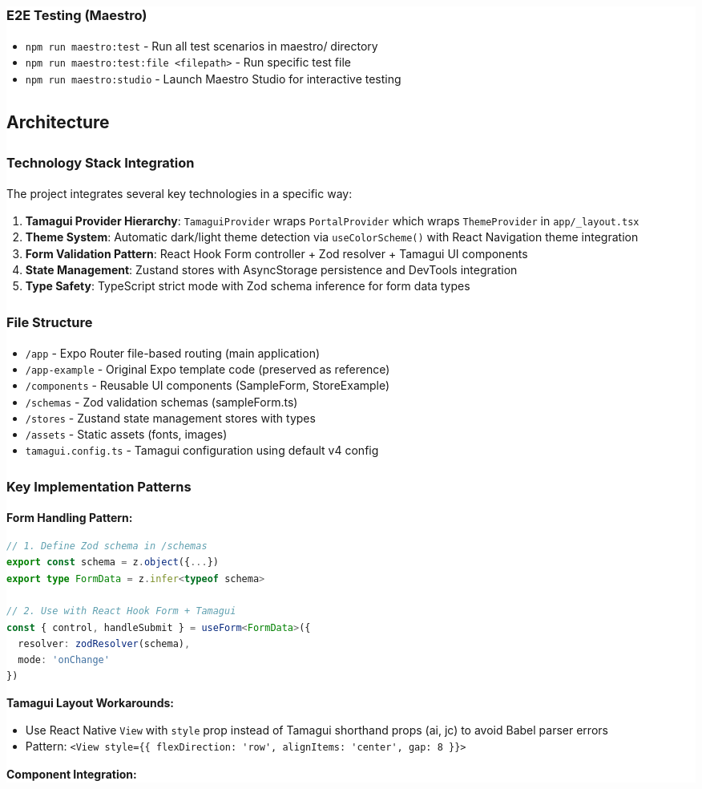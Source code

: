 ### E2E Testing (Maestro)

- `npm run maestro:test` - Run all test scenarios in maestro/ directory
- `npm run maestro:test:file <filepath>` - Run specific test file
- `npm run maestro:studio` - Launch Maestro Studio for interactive testing

## Architecture

### Technology Stack Integration

The project integrates several key technologies in a specific way:

1. **Tamagui Provider Hierarchy**: `TamaguiProvider` wraps `PortalProvider` which wraps `ThemeProvider` in `app/_layout.tsx`
2. **Theme System**: Automatic dark/light theme detection via `useColorScheme()` with React Navigation theme integration
3. **Form Validation Pattern**: React Hook Form controller + Zod resolver + Tamagui UI components
4. **State Management**: Zustand stores with AsyncStorage persistence and DevTools integration
5. **Type Safety**: TypeScript strict mode with Zod schema inference for form data types

### File Structure

- `/app` - Expo Router file-based routing (main application)
- `/app-example` - Original Expo template code (preserved as reference)
- `/components` - Reusable UI components (SampleForm, StoreExample)
- `/schemas` - Zod validation schemas (sampleForm.ts)
- `/stores` - Zustand state management stores with types
- `/assets` - Static assets (fonts, images)
- `tamagui.config.ts` - Tamagui configuration using default v4 config

### Key Implementation Patterns

**Form Handling Pattern:**

```typescript
// 1. Define Zod schema in /schemas
export const schema = z.object({...})
export type FormData = z.infer<typeof schema>

// 2. Use with React Hook Form + Tamagui
const { control, handleSubmit } = useForm<FormData>({
  resolver: zodResolver(schema),
  mode: 'onChange'
})
```

**Tamagui Layout Workarounds:**

- Use React Native `View` with `style` prop instead of Tamagui shorthand props (ai, jc) to avoid Babel parser errors
- Pattern: `<View style={{ flexDirection: 'row', alignItems: 'center', gap: 8 }}>`

**Component Integration:**
